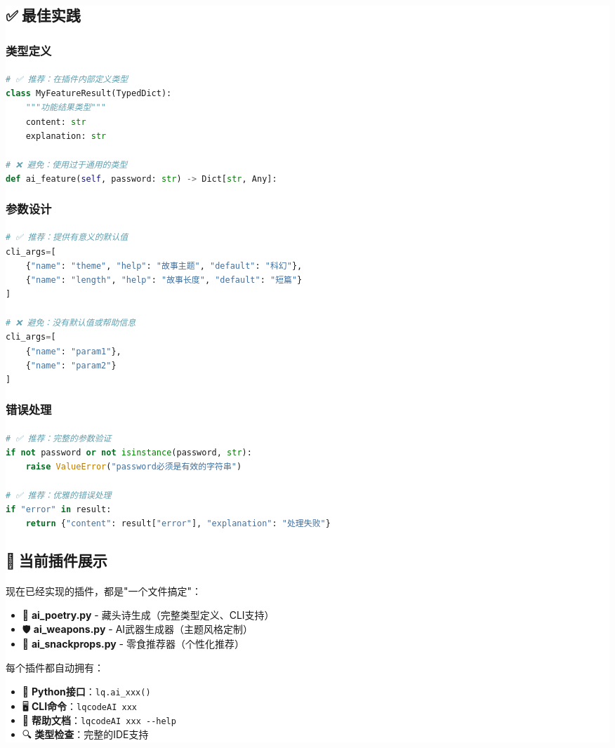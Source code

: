 ## ✅ 最佳实践

### 类型定义
```python
# ✅ 推荐：在插件内部定义类型
class MyFeatureResult(TypedDict):
    """功能结果类型"""
    content: str
    explanation: str

# ❌ 避免：使用过于通用的类型
def ai_feature(self, password: str) -> Dict[str, Any]:
```

### 参数设计
```python
# ✅ 推荐：提供有意义的默认值
cli_args=[
    {"name": "theme", "help": "故事主题", "default": "科幻"},
    {"name": "length", "help": "故事长度", "default": "短篇"}
]

# ❌ 避免：没有默认值或帮助信息
cli_args=[
    {"name": "param1"},
    {"name": "param2"}
]
```

### 错误处理
```python
# ✅ 推荐：完整的参数验证
if not password or not isinstance(password, str):
    raise ValueError("password必须是有效的字符串")

# ✅ 推荐：优雅的错误处理
if "error" in result:
    return {"content": result["error"], "explanation": "处理失败"}
```

## 🎉 当前插件展示

现在已经实现的插件，都是"一个文件搞定"：

- 📝 **ai_poetry.py** - 藏头诗生成（完整类型定义、CLI支持）
- 🛡️ **ai_weapons.py** - AI武器生成器（主题风格定制）
- 🍪 **ai_snackprops.py** - 零食推荐器（个性化推荐）

每个插件都自动拥有：
- 🐍 **Python接口**：`lq.ai_xxx()`
- 🖥️ **CLI命令**：`lqcodeAI xxx`
- 📖 **帮助文档**：`lqcodeAI xxx --help`
- 🔍 **类型检查**：完整的IDE支持
